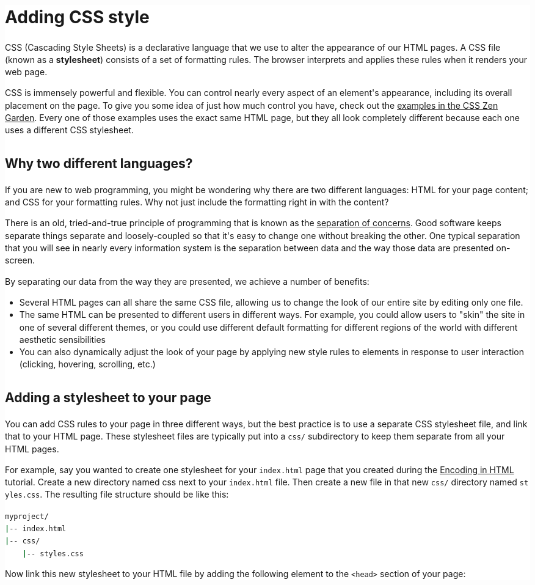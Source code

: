 # Adding CSS style

CSS (Cascading Style Sheets) is a declarative language that we use to alter the appearance of our HTML pages. A CSS file (known as a **stylesheet**) consists of a set of formatting rules. The browser interprets and applies these rules when it renders your web page.

CSS is immensely powerful and flexible. You can control nearly every aspect of an element's appearance, including its overall placement on the page. To give you some idea of just how much control you have, check out the [examples in the CSS Zen Garden](http://www.mezzoblue.com/zengarden/alldesigns/). Every one of those examples uses the exact same HTML page, but they all look completely different because each one uses a different CSS stylesheet.

## Why two different languages?

If you are new to web programming, you might be wondering why there are two different languages: HTML for your page content; and CSS for your formatting rules. Why not just include the formatting right in with the content?

There is an old, tried-and-true principle of programming that is known as the [separation of concerns](https://en.wikipedia.org/wiki/Separation_of_concerns). Good software keeps separate things separate and loosely-coupled so that it's easy to change one without breaking the other. One typical separation that you will see in nearly every information system is the separation between data and the way those data are presented on-screen.

By separating our data from the way they are presented, we achieve a number of benefits:

- Several HTML pages can all share the same CSS file, allowing us to change the look of our entire site by editing only one file.
- The same HTML can be presented to different users in different ways. For example, you could allow users to "skin" the site in one of several different themes, or you could use different default formatting for different regions of the world with different aesthetic sensibilities
- You can also dynamically adjust the look of your page by applying new style rules to elements in response to user interaction (clicking, hovering, scrolling, etc.)

## Adding a stylesheet to your page

You can add CSS rules to your page in three different ways, but the best practice is to use a separate CSS stylesheet file, and link that to your HTML page. These stylesheet files are typically put into a `css/` subdirectory to keep them separate from all your HTML pages.

For example, say you wanted to create one stylesheet for your `index.html` page that you created during the [Encoding in HTML](/encoding-html) tutorial. Create a new directory named css next to your `index.html` file. Then create a new file in that new `css/` directory named `styles.css`. The resulting file structure should be like this:

```bash
myproject/
|-- index.html
|-- css/
    |-- styles.css
```

Now link this new stylesheet to your HTML file by adding the following element to the `<head>` section of your page:
